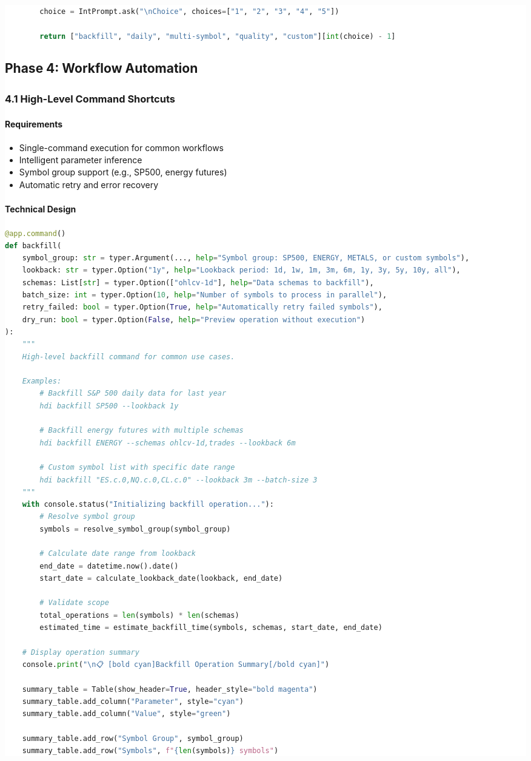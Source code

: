 ```python
        choice = IntPrompt.ask("\nChoice", choices=["1", "2", "3", "4", "5"])
        
        return ["backfill", "daily", "multi-symbol", "quality", "custom"][int(choice) - 1]
```

## Phase 4: Workflow Automation

### 4.1 High-Level Command Shortcuts

#### Requirements
- Single-command execution for common workflows
- Intelligent parameter inference
- Symbol group support (e.g., SP500, energy futures)
- Automatic retry and error recovery

#### Technical Design

```python
@app.command()
def backfill(
    symbol_group: str = typer.Argument(..., help="Symbol group: SP500, ENERGY, METALS, or custom symbols"),
    lookback: str = typer.Option("1y", help="Lookback period: 1d, 1w, 1m, 3m, 6m, 1y, 3y, 5y, 10y, all"),
    schemas: List[str] = typer.Option(["ohlcv-1d"], help="Data schemas to backfill"),
    batch_size: int = typer.Option(10, help="Number of symbols to process in parallel"),
    retry_failed: bool = typer.Option(True, help="Automatically retry failed symbols"),
    dry_run: bool = typer.Option(False, help="Preview operation without execution")
):
    """
    High-level backfill command for common use cases.
    
    Examples:
        # Backfill S&P 500 daily data for last year
        hdi backfill SP500 --lookback 1y
        
        # Backfill energy futures with multiple schemas
        hdi backfill ENERGY --schemas ohlcv-1d,trades --lookback 6m
        
        # Custom symbol list with specific date range
        hdi backfill "ES.c.0,NQ.c.0,CL.c.0" --lookback 3m --batch-size 3
    """
    with console.status("Initializing backfill operation..."):
        # Resolve symbol group
        symbols = resolve_symbol_group(symbol_group)
        
        # Calculate date range from lookback
        end_date = datetime.now().date()
        start_date = calculate_lookback_date(lookback, end_date)
        
        # Validate scope
        total_operations = len(symbols) * len(schemas)
        estimated_time = estimate_backfill_time(symbols, schemas, start_date, end_date)
        
    # Display operation summary
    console.print("\n📋 [bold cyan]Backfill Operation Summary[/bold cyan]")
    
    summary_table = Table(show_header=True, header_style="bold magenta")
    summary_table.add_column("Parameter", style="cyan")
    summary_table.add_column("Value", style="green")
    
    summary_table.add_row("Symbol Group", symbol_group)
    summary_table.add_row("Symbols", f"{len(symbols)} symbols")
```
